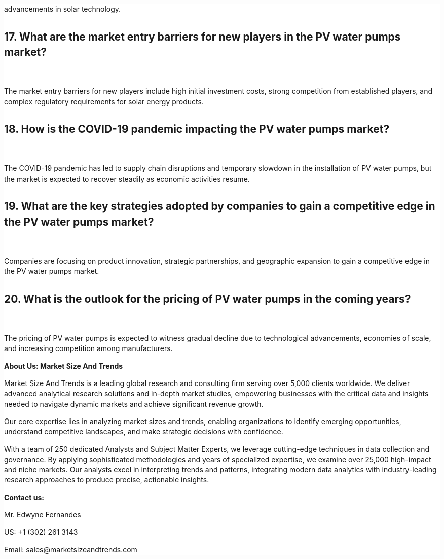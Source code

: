 advancements in solar technology.</p><h2>17. What are the market entry barriers for new players in the PV water pumps market?</h2><p>&nbsp;</p><p>The market entry barriers for new players include high initial investment costs, strong competition from established players, and complex regulatory requirements for solar energy products.</p><h2>18. How is the COVID-19 pandemic impacting the PV water pumps market?</h2><p>&nbsp;</p><p>The COVID-19 pandemic has led to supply chain disruptions and temporary slowdown in the installation of PV water pumps, but the market is expected to recover steadily as economic activities resume.</p><h2>19. What are the key strategies adopted by companies to gain a competitive edge in the PV water pumps market?</h2><p>&nbsp;</p><p>Companies are focusing on product innovation, strategic partnerships, and geographic expansion to gain a competitive edge in the PV water pumps market.</p><h2>20. What is the outlook for the pricing of PV water pumps in the coming years?</h2><p>&nbsp;</p><p>The pricing of PV water pumps is expected to witness gradual decline due to technological advancements, economies of scale, and increasing competition among manufacturers.</p></body></html></p><p><strong>About Us:&nbsp;Market Size And Trends</strong></p><p>Market Size And Trends&nbsp;is a leading global research and consulting firm serving over 5,000 clients worldwide. We deliver advanced analytical research solutions and in-depth market studies, empowering businesses with the critical data and insights needed to navigate dynamic markets and achieve significant revenue growth.</p><p>Our core expertise lies in analyzing market sizes and trends, enabling organizations to identify emerging opportunities, understand competitive landscapes, and make strategic decisions with confidence.</p><p>With a team of 250 dedicated Analysts and Subject Matter Experts, we leverage cutting-edge techniques in data collection and governance. By applying sophisticated methodologies and years of specialized expertise, we examine over 25,000 high-impact and niche markets. Our analysts excel in interpreting trends and patterns, integrating modern data analytics with industry-leading research approaches to produce precise, actionable insights.</p><p><strong>Contact us:</strong></p><p>Mr. Edwyne Fernandes</p><p>US: +1 (302) 261 3143</p><p>Email: <a href="mailto:sales@marketsizeandtrends.com">sales@marketsizeandtrends.com</a>&nbsp;</p>

